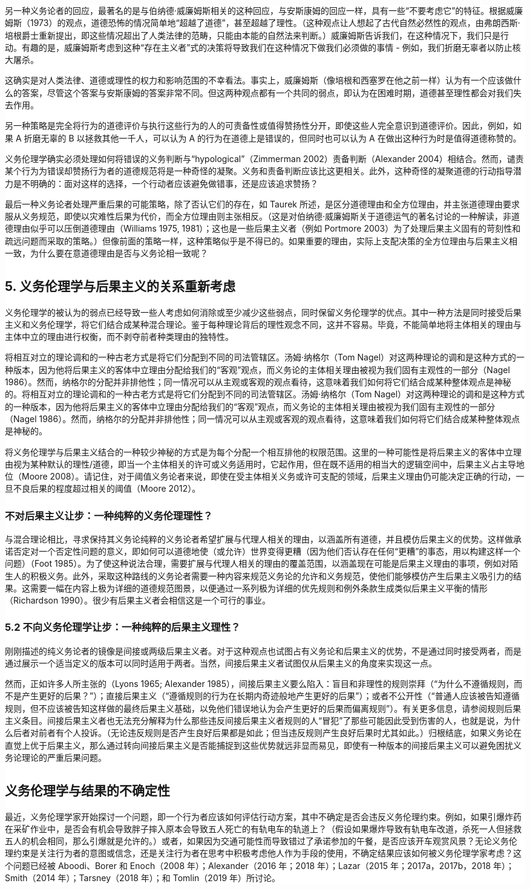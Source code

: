 另一种义务论者的回应，最著名的是与伯纳德·威廉姆斯相关的这种回应，与安斯康姆的回应一样，具有一些“不要考虑它”的特征。根据威廉姆斯（1973）的观点，道德恐怖的情况简单地“超越了道德”，甚至超越了理性。（这种观点让人想起了古代自然必然性的观点，由弗朗西斯·培根爵士重新提出，即这些情况超出了人类法律的范畴，只能由本能的自然法来判断。）威廉姆斯告诉我们，在这种情况下，我们只是行动。有趣的是，威廉姆斯考虑到这种“存在主义者”式的决策将导致我们在这种情况下做我们必须做的事情 - 例如，我们折磨无辜者以防止核大屠杀。

这确实是对人类法律、道德或理性的权力和影响范围的不幸看法。事实上，威廉姆斯（像培根和西塞罗在他之前一样）认为有一个应该做什么的答案，尽管这个答案与安斯康姆的答案非常不同。但这两种观点都有一个共同的弱点，即认为在困难时期，道德甚至理性都会对我们失去作用。

另一种策略是完全将行为的道德评价与执行这些行为的人的可责备性或值得赞扬性分开，即使这些人完全意识到道德评价。因此，例如，如果 A 折磨无辜的 B 以拯救其他一千人，可以认为 A 的行为在道德上是错误的，但同时也可以认为 A 在做出这种行为时是值得道德称赞的。

义务伦理学确实必须处理如何将错误的义务判断与“hypological”（Zimmerman 2002）责备判断（Alexander 2004）相结合。然而，谴责某个行为为错误却赞扬行为者的道德规范将是一种奇怪的凝聚。义务和责备判断应该比这更相关。此外，这种奇怪的凝聚道德的行动指导潜力是不明确的：面对这样的选择，一个行动者应该避免做错事，还是应该追求赞扬？

最后一种义务论者处理严重后果的可能策略，除了否认它们的存在，如 Taurek 所述，是区分道德理由和全方位理由，并主张道德理由要求服从义务规范，即使以灾难性后果为代价，而全方位理由则主张相反。（这是对伯纳德·威廉姆斯关于道德运气的著名讨论的一种解读，非道德理由似乎可以压倒道德理由（Williams 1975, 1981）；这也是一些后果主义者（例如 Portmore 2003）为了处理后果主义固有的苛刻性和疏远问题而采取的策略。）但像前面的策略一样，这种策略似乎是不得已的。如果重要的理由，实际上支配决策的全方位理由与后果主义相一致，为什么要在意道德理由是否与义务论相一致呢？

## 5. 义务伦理学与后果主义的关系重新考虑

义务伦理学的被认为的弱点已经导致一些人考虑如何消除或至少减少这些弱点，同时保留义务伦理学的优点。其中一种方法是同时接受后果主义和义务伦理学，将它们结合成某种混合理论。鉴于每种理论背后的理性观念不同，这并不容易。毕竟，不能简单地将主体相关的理由与主体中立的理由进行权衡，而不剥夺前者种类理由的独特性。

将相互对立的理论调和的一种古老方式是将它们分配到不同的司法管辖区。汤姆·纳格尔（Tom Nagel）对这两种理论的调和是这种方式的一种版本，因为他将后果主义的客体中立理由分配给我们的“客观”观点，而义务论的主体相关理由被视为我们固有主观性的一部分（Nagel 1986）。然而，纳格尔的分配并非排他性；同一情况可以从主观或客观的观点看待，这意味着我们如何将它们结合成某种整体观点是神秘的。将相互对立的理论调和的一种古老方式是将它们分配到不同的司法管辖区。汤姆·纳格尔（Tom Nagel）对这两种理论的调和是这种方式的一种版本，因为他将后果主义的客体中立理由分配给我们的“客观”观点，而义务论的主体相关理由被视为我们固有主观性的一部分（Nagel 1986）。然而，纳格尔的分配并非排他性；同一情况可以从主观或客观的观点看待，这意味着我们如何将它们结合成某种整体观点是神秘的。

将义务伦理学与后果主义结合的一种较少神秘的方式是为每个分配一个相互排他的权限范围。这里的一种可能性是将后果主义的客体中立理由视为某种默认的理性/道德，即当一个主体相关的许可或义务适用时，它起作用，但在既不适用的相当大的逻辑空间中，后果主义占主导地位（Moore 2008）。请记住，对于阈值义务论者来说，即使在受主体相关义务或许可支配的领域，后果主义理由仍可能决定正确的行动，一旦不良后果的程度超过相关的阈值（Moore 2012）。

### 不对后果主义让步：一种纯粹的义务伦理理性？

与混合理论相比，寻求保持其义务论纯粹的义务论者希望扩展与代理人相关的理由，以涵盖所有道德，并且模仿后果主义的优势。这样做承诺否定对一个否定性问题的意义，即如何可以道德地使（或允许）世界变得更糟（因为他们否认存在任何“更糟”的事态，用以构建这样一个问题）（Foot 1985）。为了使这种说法合理，需要扩展与代理人相关的理由的覆盖范围，以涵盖现在可能是后果主义理由的事项，例如对陌生人的积极义务。此外，采取这种路线的义务论者需要一种内容来规范义务论的允许和义务规范，使他们能够模仿产生后果主义吸引力的结果。这需要一幅在内容上极为详细的道德规范图景，以便通过一系列极为详细的优先规则和例外条款生成类似后果主义平衡的情形（Richardson 1990）。很少有后果主义者会相信这是一个可行的事业。

### 5.2 不向义务伦理学让步：一种纯粹的后果主义理性？

刚刚描述的纯义务论者的镜像是间接或两级后果主义者。对于这种观点也试图占有义务论和后果主义的优势，不是通过同时接受两者，而是通过展示一个适当定义的版本可以同时适用于两者。当然，间接后果主义者试图仅从后果主义的角度来实现这一点。

然而，正如许多人所主张的（Lyons 1965; Alexander 1985），间接后果主义要么陷入：盲目和非理性的规则崇拜（“为什么不遵循规则，而不是产生更好的后果？”）；直接后果主义（“遵循规则的行为在长期内奇迹般地产生更好的后果”）；或者不公开性（“普通人应该被告知遵循规则，但不应该被告知这样做的最终后果主义基础，以免他们错误地认为会产生更好的后果而偏离规则”）。有关更多信息，请参阅规则后果主义条目。间接后果主义者也无法充分解释为什么那些违反间接后果主义者规则的人“冒犯”了那些可能因此受到伤害的人，也就是说，为什么后者对前者有个人投诉。（无论违反规则是否产生良好后果都是如此；但当违反规则产生良好后果时尤其如此。）归根结底，如果义务论在直觉上优于后果主义，那么通过转向间接后果主义是否能捕捉到这些优势就远非显而易见，即使有一种版本的间接后果主义可以避免困扰义务论理论的严重后果问题。

## 义务伦理学与结果的不确定性

最近，义务伦理学家开始探讨一个问题，即一个行为者应该如何评估行动方案，其中不确定是否会违反义务伦理约束。例如，如果引爆炸药在采矿作业中，是否会有机会导致胖子摔入原本会导致五人死亡的有轨电车的轨道上？（假设如果爆炸导致有轨电车改道，杀死一人但拯救五人的机会相同，那么引爆就是允许的。）或者，如果因为交通可能性而导致错过了承诺参加的午餐，是否应该开车观赏风景？无论义务伦理约束是关注行为者的意图或信念，还是关注行为者在思考中积极考虑他人作为手段的使用，不确定结果应该如何被义务伦理学家考虑？这个问题已经被 Aboodi、Borer 和 Enoch（2008 年）；Alexander（2016 年；2018 年）；Lazar（2015 年；2017a，2017b，2018 年）；Smith（2014 年）；Tarsney（2018 年）；和 Tomlin（2019 年）所讨论。
